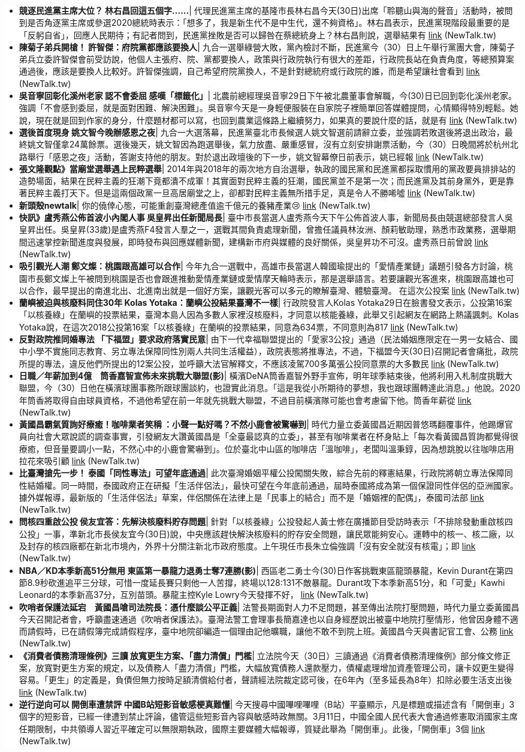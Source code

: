 - **競逐民進黨主席大位？ 林右昌回這五個字......**| 代理民進黨主席的基隆市長林右昌今天(30日)出席「聆聽山與海的聲音」活動時，被問到是否角逐黨主席或參選2020總統時表示：「想多了，我是新生代不是中生代，還不夠資格」。林右昌表示，民進黨現階段最重要的是「反躬自省」，回應人民期待；有記者問到，民進黨挫敗是否可以歸咎在蔡總統身上？林右昌則說，選舉結果有 [link](http://bit.ly/2PeqOtU) (NewTalk.tw)
- **陳菊子弟兵開槍！ 許智傑：府院黨都應該要換人**| 九合一選舉綠營大敗，黨內檢討不斷，民進黨今（30）日上午舉行黨團大會，陳菊子弟兵立委許智傑會前受訪說，他個人主張府、院、黨都要換人，政策與行政院執行有很大的差距，行政院長站在負責角度，等總預算案通過後，應該是要換人比較好。許智傑強調，自己希望府院黨換人，不是針對總統府或行政院的誰，而是希望讓社會看到 [link](http://bit.ly/2Pe1BzU) (NewTalk.tw)
- **吳音寧回彰化溪州老家 認不會委屈 感嘆「標籤化」**| 北農前總經理吳音寧29日下午被北農董事會解職，今(30)日已回到彰化溪州老家。強調「不會感到委屈，就是面對困難、解決困難」。吳音寧今天是一身輕便服裝在自家院子裡簡單回答媒體提問，心情顯得特別輕鬆。她說，現在就是回到作家的身分，什麼題材都可以寫，也回到農業這條路上繼續努力，如果真的要說什麼的話，就是有 [link](http://bit.ly/2Pe1Cns) (NewTalk.tw)
- **選後首度現身  姚文智今晚辦感恩之夜**| 九合一大選落幕，民進黨臺北市長候選人姚文智選前請辭立委，並強調若敗選後將退出政治，最終姚文智僅拿24萬餘票。選後幾天，姚文智因為跑選舉後，氣力放盡、嚴重感冒，沒有立刻安排謝票活動，今（30）日晚間將於杭州北路舉行「感恩之夜」活動，答謝支持他的朋友。對於退出政壇後的下一步，姚文智幕僚日前表示，姚已經報 [link](http://bit.ly/2PccFO7) (NewTalk.tw)
- **張文隆觀點》當廟堂選舉遇上民粹選舉**| 2014年與2018年的兩次地方自治選舉，執政的國民黨和民進黨都採取慣用的黨政要員排排站的造勢場面，結果在民粹主義的狂潮下竟都潰不成軍！其實面對民粹主義的狂潮，國民黨並不是第一次；而民進黨及其前身黨外，更是靠著民粹主義打天下。但是這兩個政黨一旦高居廟堂之上，卻都對民粹主義無所措手足，真是令人不勝唏噓 [link](http://bit.ly/2PcKn62) (NewTalk.tw)
- **新頭殼newtalk**| 你的僥倖心態，可能重創臺灣總產值逾千億元的養豬產業😢 [link](http://bit.ly/2Pe1EvA) (NewTalk.tw)
- **快訊》盧秀燕公佈首波小內閣人事 吳皇昇出任新聞局長**| 臺中市長當選人盧秀燕今天下午公佈首波人事，新聞局長由競選總部發言人吳皇昇出任。吳皇昇(33歲)是盧秀燕F4發言人羣之一，選戰其間負責處理新聞，曾擔任議員林汝洲、顏莉敏助理，熟悉市政業務，選舉期間迅速掌控新聞進度與發展，即時發布與回應媒體新聞，建構新市府與媒體的良好關係，吳皇昇功不可沒。盧秀燕日前曾說 [link](http://bit.ly/2Pe1FzE) (NewTalk.tw)
- **吸引觀光人潮 鄭文燦：桃園跟高雄可以合作**| 今年九合一選戰中，高雄市長當選人韓國瑜提出的「愛情產業鏈」議題引發各方討論，桃園市長鄭文燦上午被問到桃園是否也會跟進推動愛情產業鏈或愛情摩天輪時表示，那是選舉語言。若要讓觀光客進來，桃園跟高雄也可以合作，最早提出的南進北出、北進南出就是一個好方案，讓觀光客可以多元的瞭解臺灣、體驗臺灣。 在這次公投案 [link](http://bit.ly/2Pe1FQa) (NewTalk.tw)
- **蘭嶼被迫與核廢料同住30年   Kolas Yotaka：蘭嶼公投結果臺灣不一樣**| 行政院發言人Kolas Yotaka29日在臉書發文表示，公投第16案「以核養綠」在蘭嶼的投票結果，臺灣本島人因為多數人家裡沒核廢料，才同意以核能養綠，此舉又引起網友在網路上熱議諷刺。Kolas Yotaka說，在這次2018公投第16案「以核養綠」在蘭嶼的投票結果，同意為634票，不同意則為817 [link](http://bit.ly/2Pe1GDI) (NewTalk.tw)
- **反對政院推同婚專法 「下福盟」要求政府落實民意**| 由下一代幸福聯盟提出的「愛家3公投」通過（民法婚姻應限定在一男一女結合、國中小學不實施同志教育、另立專法保障同性別兩人共同生活權益），政院表態將推專法，不過，下福盟今天(30日)召開記者會痛批，政院所提的專法，違反他們所提出的12案公投，並呼籲大法官解釋文，不應該凌駕700多萬張公投同意票的大多數民 [link](http://bit.ly/2Pe1GUe) (NewTalk.tw)
- **日職／年薪加到4億　筒香嘉智宣佈未來挑戰大聯盟(影)**| 橫濱DeNA筒香嘉智外野手宣佈，明年球季結束後，他將利用入札制度挑戰大聯盟，今（30）日他在橫濱球團事務所跟球團談約，也證實此消息。「這是我從小所期待的夢想，我也跟球團轉達此消息。」他說。2020年筒香將取得自由球員資格，不過他希望在前一年就先挑戰大聯盟，不過目前橫濱隊可能也會考慮留下他。筒香年薪從 [link](http://bit.ly/2PbxMjf) (NewTalk.tw)
- **黃國昌霸氣質詢好療癒！咖啡業者笑稱 ：小聲一點好嗎？不然小鹿會被驚嚇到**| 時代力量立委黃國昌近期因普悠瑪翻覆事件，他踢爆官員向社會大眾說謊的調查事實，引發網友大讚黃國昌是「全臺最認真的立委」，甚至有咖啡業者在杯身貼上「每次看黃國昌質詢都覺得很療癒，但音量要調小一點，不然心中的小鹿會驚嚇到」。位於臺北中山區的咖啡店「溫咖啡」，老闆叫溫秉錞，因為想跳脫以往咖啡店用拉花來吸引顧 [link](http://bit.ly/2Pe1HaK) (NewTalk.tw)
- **比臺灣搶先一步！ 泰國「同性專法」可望年底通過**| 此次臺灣婚姻平權公投闖關失敗，綜合先前的釋憲結果，行政院將朝立專法保障同性結婚權。同一時間，泰國政府正在研擬「生活伴侶法」，最快可望在今年底前通過，屆時泰國將成為第一個保證同性伴侶的亞洲國家。據外媒報導，最新版的「生活伴侶法」草案，伴侶關係在法律上是「民事上的結合」而不是「婚姻裡的配偶」，泰國司法部 [link](http://bit.ly/2PbxNUl) (NewTalk.tw)
- **問核四重啟公投 侯友宜答：先解決核廢料貯存問題**| 針對「以核養綠」公投發起人黃士修在廣播節目受訪時表示「不排除發動重啟核四公投」一事，準新北市長侯友宜今(30日)說，中央應該趕快解決核廢料的貯存安全問題，讓民眾能夠安心。運轉中的核一、核二廠，以及封存的核四廠都在新北市境內，外界十分關注新北市政府態度。上午現任市長朱立倫強調「沒有安全就沒有核電」；即 [link](http://bit.ly/2PgFVmU) (NewTalk.tw)
- **NBA／KD本季新高51分無用  東區第一暴龍力退勇士奪7連勝(影)**| 西區老二勇士今(30)日作客挑戰東區龍頭暴龍，Kevin Durant在第四節8.9秒砍進追平三分球，可惜一度延長賽只剩他一人苦撐，終場以128:131不敵暴龍。Durant攻下本季新高51分，和「可愛」Kawhi Leonard的本季新高37分，互別苗頭。暴龍主控Kyle Lowry今天發揮不好， [link](http://bit.ly/2PeqOKq) (NewTalk.tw)
- **吹哨者保護法延宕　黃國昌嗆司法院長：憑什麼談公平正義**| 法警長期面對人力不足問題，甚至傳出法院打壓問題，時代力量立委黃國昌今天召開記者會，呼籲盡速通過《吹哨者保護法》。臺灣法警工會理事長簡嘉達也以自身經歷說出被臺中地院打壓情形，他曾因身體不適而請假時，已在請假簿完成請假程序，臺中地院卻編造一個理由記他曠職，讓他不敢不到院上班。黃國昌今天與書記官工會、公務 [link](http://bit.ly/2Pe1Ivk) (NewTalk.tw)
- **《消費者債務清理條例》三讀 放寬更生方案、「盡力清償」門檻**| 立法院今天（30日）三讀通過《消費者債務清理條例》部分條文修正案，放寬對更生方案的規定，以及債務人「盡力清償」門檻，大幅放寬債務人還款壓力，債權處理增加資產管理公司，讓卡奴更生變得容易。「更生」的定義是，負債但無力按時足額清償給付者，聲請經法院裁定認可後，在6年內（至多延長為8年）扣除必要生活支出後 [link](http://bit.ly/2PcvSyS) (NewTalk.tw)
- **逆行逆向可以  開倒車遭禁評  中國B站短影音敏感梗真難懂**| 今天搜尋中國嗶哩嗶哩（B站）平臺顯示，凡是標題或描述含有「開倒車」3個字的短影音，已經一律遭到禁止評論，儘管這些短影音內容與敏感時政無關。3月11日，中國全國人民代表大會通過修憲取消國家主席任期限制，中共領導人習近平確定可以無限期執政，國際主要媒體大幅報導，質疑此舉為「開倒車」。此後，「開倒車」3個 [link](http://bit.ly/2Pe1JiS) (NewTalk.tw)
